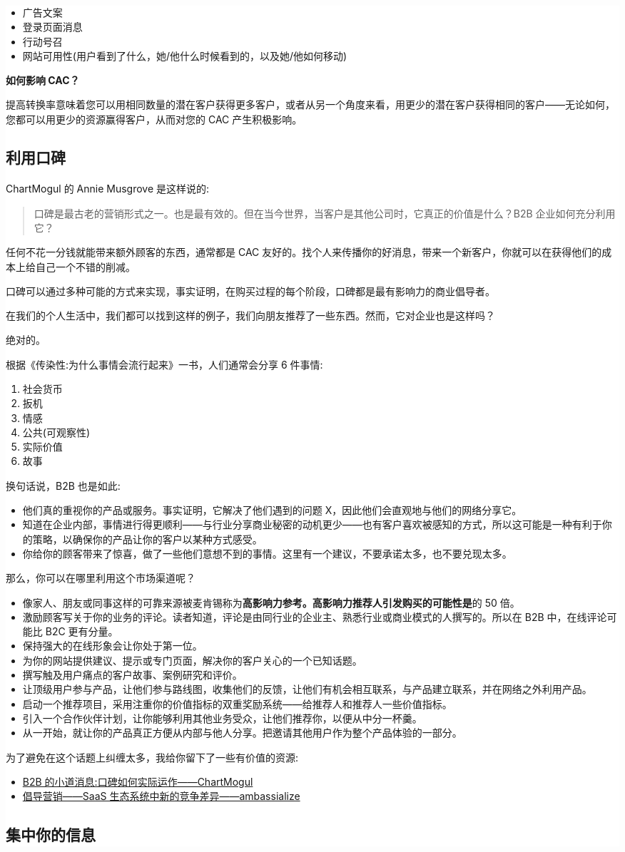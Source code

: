 *   广告文案
*   登录页面消息
*   行动号召
*   网站可用性(用户看到了什么，她/他什么时候看到的，以及她/他如何移动)

**如何影响 CAC？**

提高转换率意味着您可以用相同数量的潜在客户获得更多客户，或者从另一个角度来看，用更少的潜在客户获得相同的客户——无论如何，您都可以用更少的资源赢得客户，从而对您的 CAC 产生积极影响。

## 利用口碑

ChartMogul 的 Annie Musgrove 是这样说的:

> 口碑是最古老的营销形式之一。也是最有效的。但在当今世界，当客户是其他公司时，它真正的价值是什么？B2B 企业如何充分利用它？

任何不花一分钱就能带来额外顾客的东西，通常都是 CAC 友好的。找个人来传播你的好消息，带来一个新客户，你就可以在获得他们的成本上给自己一个不错的削减。

口碑可以通过多种可能的方式来实现，事实证明，在购买过程的每个阶段，口碑都是最有影响力的商业倡导者。

在我们的个人生活中，我们都可以找到这样的例子，我们向朋友推荐了一些东西。然而，它对企业也是这样吗？

绝对的。

根据《传染性:为什么事情会流行起来》一书，人们通常会分享 6 件事情:

1.  社会货币
2.  扳机
3.  情感
4.  公共(可观察性)
5.  实际价值
6.  故事

换句话说，B2B 也是如此:

*   他们真的重视你的产品或服务。事实证明，它解决了他们遇到的问题 X，因此他们会直观地与他们的网络分享它。
*   知道在企业内部，事情进行得更顺利——与行业分享商业秘密的动机更少——也有客户喜欢被感知的方式，所以这可能是一种有利于你的策略，以确保你的产品让你的客户以某种方式感受。
*   你给你的顾客带来了惊喜，做了一些他们意想不到的事情。这里有一个建议，不要承诺太多，也不要兑现太多。

那么，你可以在哪里利用这个市场渠道呢？

*   像家人、朋友或同事这样的可靠来源被麦肯锡称为**高影响力参考。**高影响力推荐人引发购买的可能性**是**的 50 倍。
*   激励顾客写关于你的业务的评论。读者知道，评论是由同行业的企业主、熟悉行业或商业模式的人撰写的。所以在 B2B 中，在线评论可能比 B2C 更有分量。
*   保持强大的在线形象会让你处于第一位。
*   为你的网站提供建议、提示或专门页面，解决你的客户关心的一个已知话题。
*   撰写触及用户痛点的客户故事、案例研究和评价。
*   让顶级用户参与产品，让他们参与路线图，收集他们的反馈，让他们有机会相互联系，与产品建立联系，并在网络之外利用产品。
*   启动一个推荐项目，采用注重你的价值指标的双重奖励系统——给推荐人和推荐人一些价值指标。
*   引入一个合作伙伴计划，让你能够利用其他业务受众，让他们推荐你，以便从中分一杯羹。
*   从一开始，就让你的产品真正方便从内部与他人分享。把邀请其他用户作为整个产品体验的一部分。

为了避免在这个话题上纠缠太多，我给你留下了一些有价值的资源:

*   [B2B 的小道消息:口碑如何实际运作——ChartMogul](https://blog.chartmogul.com/b2b-word-of-mouth/)
*   [倡导营销——SaaS 生态系统中新的竞争差异——ambassialize](https://www.ambassify.com/blog/advocacy-marketing-for-saas)

## 集中你的信息
